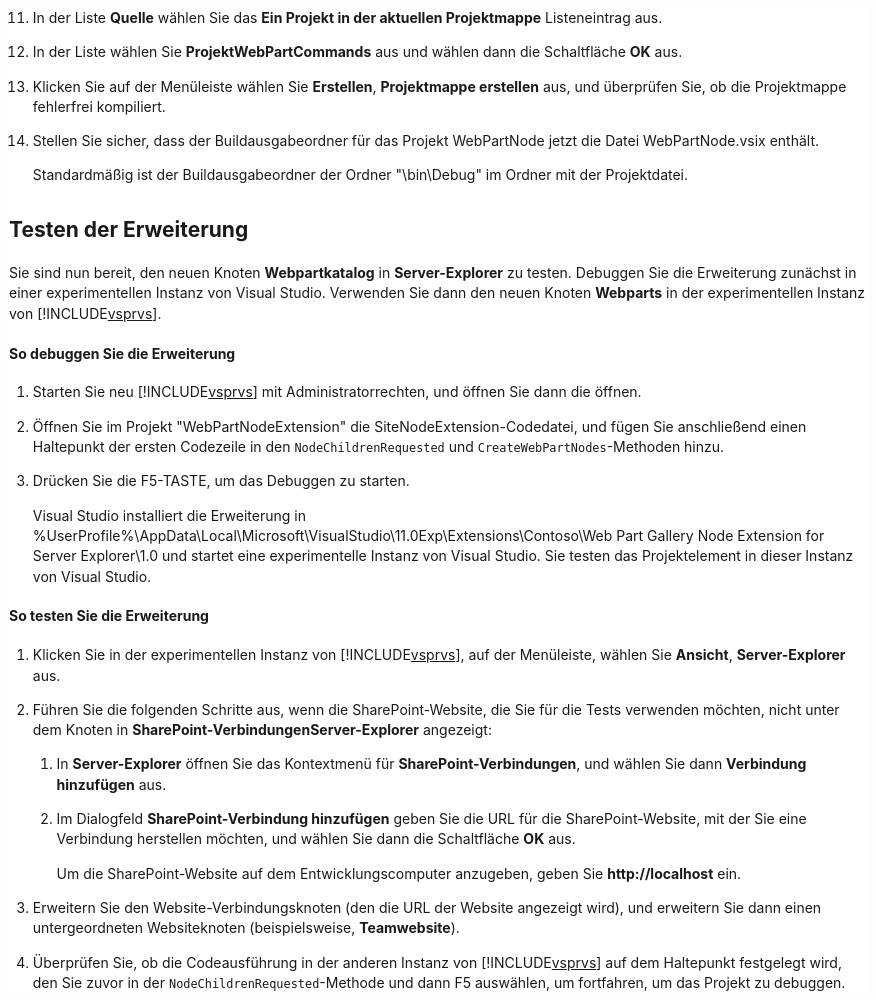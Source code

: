 11. In der Liste **Quelle** wählen Sie das **Ein Projekt in der aktuellen Projektmappe** Listeneintrag aus.  
  
12. In der Liste wählen Sie **ProjektWebPartCommands** aus und wählen dann die Schaltfläche **OK** aus.  
  
13. Klicken Sie auf der Menüleiste wählen Sie **Erstellen**, **Projektmappe erstellen** aus, und überprüfen Sie, ob die Projektmappe fehlerfrei kompiliert.  
  
14. Stellen Sie sicher, dass der Buildausgabeordner für das Projekt WebPartNode jetzt die Datei WebPartNode.vsix enthält.  
  
     Standardmäßig ist der Buildausgabeordner der  Ordner "\\bin\\Debug" im Ordner mit der Projektdatei.  
  
## Testen der Erweiterung  
 Sie sind nun bereit, den neuen Knoten **Webpartkatalog** in **Server\-Explorer** zu testen.  Debuggen Sie die Erweiterung zunächst in einer experimentellen Instanz von Visual Studio.  Verwenden Sie dann den neuen Knoten **Webparts** in der experimentellen Instanz von [!INCLUDE[vsprvs](../sharepoint/includes/vsprvs-md.md)].  
  
#### So debuggen Sie die Erweiterung  
  
1.  Starten Sie neu [!INCLUDE[vsprvs](../sharepoint/includes/vsprvs-md.md)] mit Administratorrechten, und öffnen Sie dann die öffnen.  
  
2.  Öffnen Sie im Projekt "WebPartNodeExtension" die SiteNodeExtension\-Codedatei, und fügen Sie anschließend einen Haltepunkt der ersten Codezeile in den `NodeChildrenRequested` und `CreateWebPartNodes`\-Methoden hinzu.  
  
3.  Drücken Sie die F5\-TASTE, um das Debuggen zu starten.  
  
     Visual Studio installiert die Erweiterung in %UserProfile%\\AppData\\Local\\Microsoft\\VisualStudio\\11.0Exp\\Extensions\\Contoso\\Web Part Gallery Node Extension for Server Explorer\\1.0 und startet eine experimentelle Instanz von Visual Studio.  Sie testen das Projektelement in dieser Instanz von Visual Studio.  
  
#### So testen Sie die Erweiterung  
  
1.  Klicken Sie in der experimentellen Instanz von [!INCLUDE[vsprvs](../sharepoint/includes/vsprvs-md.md)], auf der Menüleiste, wählen Sie **Ansicht**, **Server\-Explorer** aus.  
  
2.  Führen Sie die folgenden Schritte aus, wenn die SharePoint\-Website, die Sie für die Tests verwenden möchten, nicht unter dem Knoten in **SharePoint\-VerbindungenServer\-Explorer** angezeigt:  
  
    1.  In **Server\-Explorer** öffnen Sie das Kontextmenü für **SharePoint\-Verbindungen**, und wählen Sie dann **Verbindung hinzufügen** aus.  
  
    2.  Im Dialogfeld **SharePoint\-Verbindung hinzufügen** geben Sie die URL für die SharePoint\-Website, mit der Sie eine Verbindung herstellen möchten, und wählen Sie dann die Schaltfläche **OK** aus.  
  
         Um die SharePoint\-Website auf dem Entwicklungscomputer anzugeben, geben Sie **http:\/\/localhost** ein.  
  
3.  Erweitern Sie den Website\-Verbindungsknoten \(den die URL der Website angezeigt wird\), und erweitern Sie dann einen untergeordneten Websiteknoten \(beispielsweise, **Teamwebsite**\).  
  
4.  Überprüfen Sie, ob die Codeausführung in der anderen Instanz von [!INCLUDE[vsprvs](../sharepoint/includes/vsprvs-md.md)] auf dem Haltepunkt festgelegt wird, den Sie zuvor in der `NodeChildrenRequested`\-Methode und dann F5 auswählen, um fortfahren, um das Projekt zu debuggen.  
  